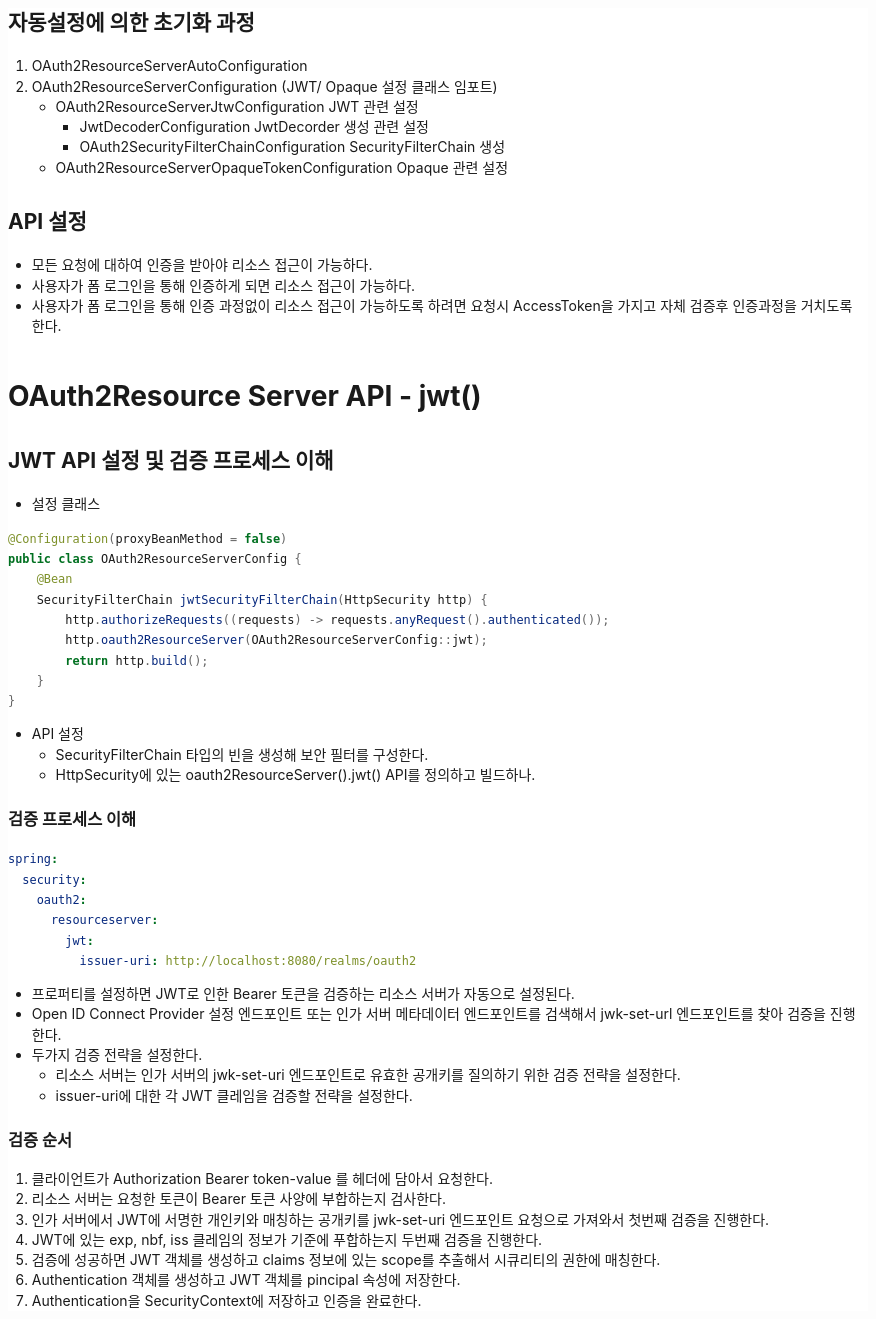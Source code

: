 ## 자동설정에 의한 초기화 과정
1. OAuth2ResourceServerAutoConfiguration
2. OAuth2ResourceServerConfiguration (JWT/ Opaque 설정 클래스 임포트)
   * OAuth2ResourceServerJtwConfiguration JWT 관련 설정
     * JwtDecoderConfiguration JwtDecorder 생성 관련 설정
     * OAuth2SecurityFilterChainConfiguration SecurityFilterChain 생성
   * OAuth2ResourceServerOpaqueTokenConfiguration Opaque 관련 설정

## API 설정
* 모든 요청에 대하여 인증을 받아야 리소스 접근이 가능하다.
* 사용자가 폼 로그인을 통해 인증하게 되면 리소스 접근이 가능하다.
* 사용자가 폼 로그인을 통해 인증 과정없이 리소스 접근이 가능하도록 하려면 요청시 AccessToken을 가지고 자체 검증후 인증과정을 거치도록 한다.

# OAuth2Resource Server API - jwt()
## JWT API 설정 및 검증 프로세스 이해
* 설정 클래스
```java
@Configuration(proxyBeanMethod = false)
public class OAuth2ResourceServerConfig {
    @Bean
    SecurityFilterChain jwtSecurityFilterChain(HttpSecurity http) {
        http.authorizeRequests((requests) -> requests.anyRequest().authenticated());
        http.oauth2ResourceServer(OAuth2ResourceServerConfig::jwt);
        return http.build();
    }
}
```
* API 설정
  * SecurityFilterChain 타입의 빈을 생성해 보안 필터를 구성한다.
  * HttpSecurity에 있는 oauth2ResourceServer().jwt() API를 정의하고 빌드하나.

### 검증 프로세스 이해
```yml
spring:
  security:
    oauth2:
      resourceserver:
        jwt:
          issuer-uri: http://localhost:8080/realms/oauth2
```
* 프로퍼티를 설정하면 JWT로 인한 Bearer 토큰을 검증하는 리소스 서버가 자동으로 설정된다.
* Open ID Connect Provider 설정 엔드포인트 또는 인가 서버 메타데이터 엔드포인트를 검색해서 jwk-set-url 엔드포인트를 찾아 검증을 진행한다.
* 두가지 검증 전략을 설정한다.
  * 리소스 서버는 인가 서버의 jwk-set-uri 엔드포인트로 유효한 공개키를 질의하기 위한 검증 전략을 설정한다.
  * issuer-uri에 대한 각 JWT 클레임을 검증할 전략을 설정한다.

### 검증 순서
1. 클라이언트가 Authorization Bearer token-value 를 헤더에 담아서 요청한다.
2. 리소스 서버는 요청한 토큰이 Bearer 토큰 사양에 부합하는지 검사한다.
3. 인가 서버에서 JWT에 서명한 개인키와 매칭하는 공개키를 jwk-set-uri 엔드포인트 요청으로 가져와서 첫번째 검증을 진행한다.
4. JWT에 있는 exp, nbf, iss 클레임의 정보가 기준에 푸합하는지 두번째 검증을 진행한다.
5. 검증에 성공하면 JWT 객체를 생성하고 claims 정보에 있는 scope를 추출해서 시큐리티의 권한에 매칭한다.
6. Authentication 객체를 생성하고 JWT 객체를 pincipal 속성에 저장한다.
7. Authentication을 SecurityContext에 저장하고 인증을 완료한다.
